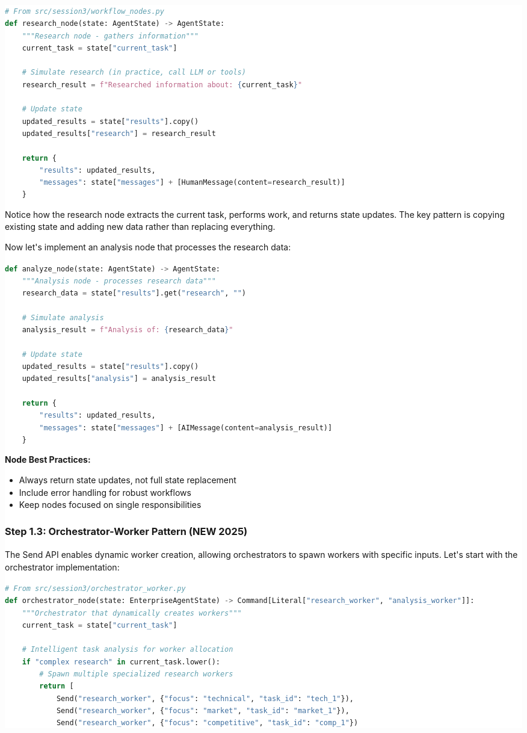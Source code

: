 ```python
# From src/session3/workflow_nodes.py
def research_node(state: AgentState) -> AgentState:
    """Research node - gathers information"""
    current_task = state["current_task"]
    
    # Simulate research (in practice, call LLM or tools)
    research_result = f"Researched information about: {current_task}"
    
    # Update state
    updated_results = state["results"].copy()
    updated_results["research"] = research_result
    
    return {
        "results": updated_results,
        "messages": state["messages"] + [HumanMessage(content=research_result)]
    }
```

Notice how the research node extracts the current task, performs work, and returns state updates. The key pattern is copying existing state and adding new data rather than replacing everything.

Now let's implement an analysis node that processes the research data:

```python
def analyze_node(state: AgentState) -> AgentState:
    """Analysis node - processes research data"""
    research_data = state["results"].get("research", "")
    
    # Simulate analysis
    analysis_result = f"Analysis of: {research_data}"
    
    # Update state
    updated_results = state["results"].copy()
    updated_results["analysis"] = analysis_result
    
    return {
        "results": updated_results,
        "messages": state["messages"] + [AIMessage(content=analysis_result)]
    }
```


**Node Best Practices:**
- Always return state updates, not full state replacement
- Include error handling for robust workflows
- Keep nodes focused on single responsibilities

### Step 1.3: Orchestrator-Worker Pattern (NEW 2025)

The Send API enables dynamic worker creation, allowing orchestrators to spawn workers with specific inputs. Let's start with the orchestrator implementation:

```python
# From src/session3/orchestrator_worker.py
def orchestrator_node(state: EnterpriseAgentState) -> Command[Literal["research_worker", "analysis_worker"]]:
    """Orchestrator that dynamically creates workers"""
    current_task = state["current_task"]
    
    # Intelligent task analysis for worker allocation
    if "complex research" in current_task.lower():
        # Spawn multiple specialized research workers
        return [
            Send("research_worker", {"focus": "technical", "task_id": "tech_1"}),
            Send("research_worker", {"focus": "market", "task_id": "market_1"}),
            Send("research_worker", {"focus": "competitive", "task_id": "comp_1"})
```